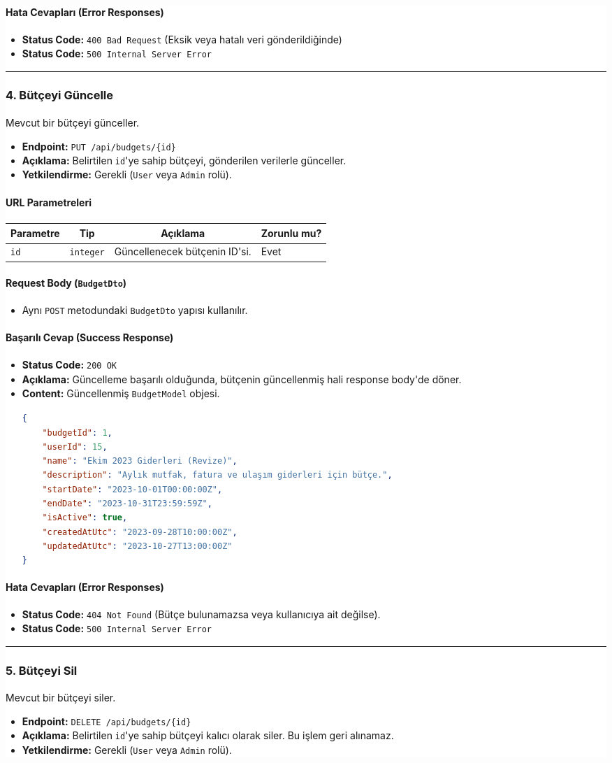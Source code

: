 #### Hata Cevapları (Error Responses)
*   **Status Code:** `400 Bad Request` (Eksik veya hatalı veri gönderildiğinde)
*   **Status Code:** `500 Internal Server Error`

---

### 4. Bütçeyi Güncelle

Mevcut bir bütçeyi günceller.

*   **Endpoint:** `PUT /api/budgets/{id}`
*   **Açıklama:** Belirtilen `id`'ye sahip bütçeyi, gönderilen verilerle günceller.
*   **Yetkilendirme:** Gerekli (`User` veya `Admin` rolü).

#### URL Parametreleri
| Parametre | Tip     | Açıklama                      | Zorunlu mu? |
|-----------|---------|-------------------------------|-------------|
| `id`      | `integer` | Güncellenecek bütçenin ID'si. | Evet        |

#### Request Body (`BudgetDto`)
*   Aynı `POST` metodundaki `BudgetDto` yapısı kullanılır.

#### Başarılı Cevap (Success Response)

*   **Status Code:** `200 OK`
*   **Açıklama:** Güncelleme başarılı olduğunda, bütçenin güncellenmiş hali response body'de döner.
*   **Content:** Güncellenmiş `BudgetModel` objesi.
    ```json
    {
        "budgetId": 1,
        "userId": 15,
        "name": "Ekim 2023 Giderleri (Revize)",
        "description": "Aylık mutfak, fatura ve ulaşım giderleri için bütçe.",
        "startDate": "2023-10-01T00:00:00Z",
        "endDate": "2023-10-31T23:59:59Z",
        "isActive": true,
        "createdAtUtc": "2023-09-28T10:00:00Z",
        "updatedAtUtc": "2023-10-27T13:00:00Z"
    }
    ```

#### Hata Cevapları (Error Responses)
*   **Status Code:** `404 Not Found` (Bütçe bulunamazsa veya kullanıcıya ait değilse).
*   **Status Code:** `500 Internal Server Error`

---

### 5. Bütçeyi Sil

Mevcut bir bütçeyi siler.

*   **Endpoint:** `DELETE /api/budgets/{id}`
*   **Açıklama:** Belirtilen `id`'ye sahip bütçeyi kalıcı olarak siler. Bu işlem geri alınamaz.
*   **Yetkilendirme:** Gerekli (`User` veya `Admin` rolü).
